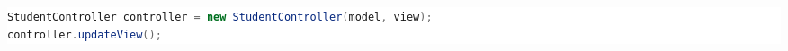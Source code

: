 ```java
StudentController controller = new StudentController(model, view);
controller.updateView();
```
